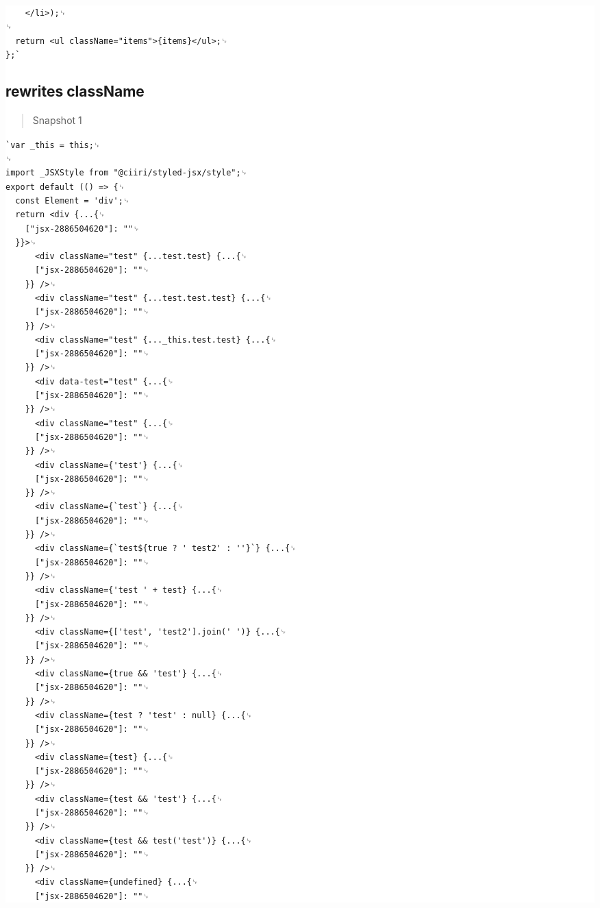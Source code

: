         </li>);␊
    ␊
      return <ul className="items">{items}</ul>;␊
    };`

## rewrites className

> Snapshot 1

    `var _this = this;␊
    ␊
    import _JSXStyle from "@ciiri/styled-jsx/style";␊
    export default (() => {␊
      const Element = 'div';␊
      return <div {...{␊
        ["jsx-2886504620"]: ""␊
      }}>␊
          <div className="test" {...test.test} {...{␊
          ["jsx-2886504620"]: ""␊
        }} />␊
          <div className="test" {...test.test.test} {...{␊
          ["jsx-2886504620"]: ""␊
        }} />␊
          <div className="test" {..._this.test.test} {...{␊
          ["jsx-2886504620"]: ""␊
        }} />␊
          <div data-test="test" {...{␊
          ["jsx-2886504620"]: ""␊
        }} />␊
          <div className="test" {...{␊
          ["jsx-2886504620"]: ""␊
        }} />␊
          <div className={'test'} {...{␊
          ["jsx-2886504620"]: ""␊
        }} />␊
          <div className={`test`} {...{␊
          ["jsx-2886504620"]: ""␊
        }} />␊
          <div className={`test${true ? ' test2' : ''}`} {...{␊
          ["jsx-2886504620"]: ""␊
        }} />␊
          <div className={'test ' + test} {...{␊
          ["jsx-2886504620"]: ""␊
        }} />␊
          <div className={['test', 'test2'].join(' ')} {...{␊
          ["jsx-2886504620"]: ""␊
        }} />␊
          <div className={true && 'test'} {...{␊
          ["jsx-2886504620"]: ""␊
        }} />␊
          <div className={test ? 'test' : null} {...{␊
          ["jsx-2886504620"]: ""␊
        }} />␊
          <div className={test} {...{␊
          ["jsx-2886504620"]: ""␊
        }} />␊
          <div className={test && 'test'} {...{␊
          ["jsx-2886504620"]: ""␊
        }} />␊
          <div className={test && test('test')} {...{␊
          ["jsx-2886504620"]: ""␊
        }} />␊
          <div className={undefined} {...{␊
          ["jsx-2886504620"]: ""␊
